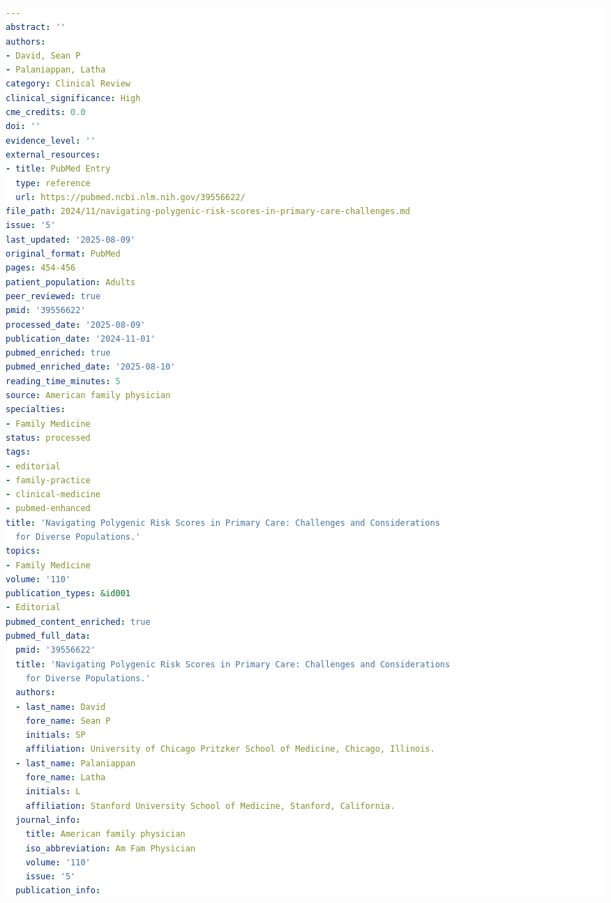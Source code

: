 ```yaml
---
abstract: ''
authors:
- David, Sean P
- Palaniappan, Latha
category: Clinical Review
clinical_significance: High
cme_credits: 0.0
doi: ''
evidence_level: ''
external_resources:
- title: PubMed Entry
  type: reference
  url: https://pubmed.ncbi.nlm.nih.gov/39556622/
file_path: 2024/11/navigating-polygenic-risk-scores-in-primary-care-challenges.md
issue: '5'
last_updated: '2025-08-09'
original_format: PubMed
pages: 454-456
patient_population: Adults
peer_reviewed: true
pmid: '39556622'
processed_date: '2025-08-09'
publication_date: '2024-11-01'
pubmed_enriched: true
pubmed_enriched_date: '2025-08-10'
reading_time_minutes: 5
source: American family physician
specialties:
- Family Medicine
status: processed
tags:
- editorial
- family-practice
- clinical-medicine
- pubmed-enhanced
title: 'Navigating Polygenic Risk Scores in Primary Care: Challenges and Considerations
  for Diverse Populations.'
topics:
- Family Medicine
volume: '110'
publication_types: &id001
- Editorial
pubmed_content_enriched: true
pubmed_full_data:
  pmid: '39556622'
  title: 'Navigating Polygenic Risk Scores in Primary Care: Challenges and Considerations
    for Diverse Populations.'
  authors:
  - last_name: David
    fore_name: Sean P
    initials: SP
    affiliation: University of Chicago Pritzker School of Medicine, Chicago, Illinois.
  - last_name: Palaniappan
    fore_name: Latha
    initials: L
    affiliation: Stanford University School of Medicine, Stanford, California.
  journal_info:
    title: American family physician
    iso_abbreviation: Am Fam Physician
    volume: '110'
    issue: '5'
  publication_info:
```